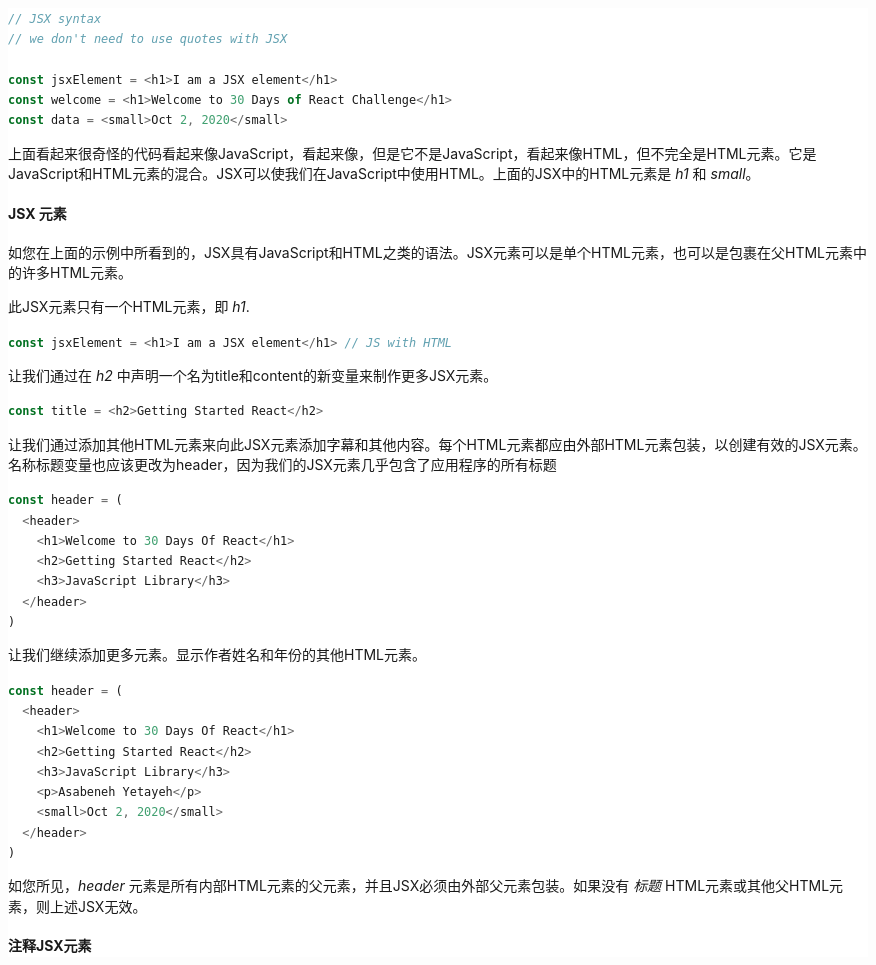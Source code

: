 ```js
// JSX syntax
// we don't need to use quotes with JSX

const jsxElement = <h1>I am a JSX element</h1>
const welcome = <h1>Welcome to 30 Days of React Challenge</h1>
const data = <small>Oct 2, 2020</small>
```

上面看起来很奇怪的代码看起来像JavaScript，看起来像，但是它不是JavaScript，看起来像HTML，但不完全是HTML元素。它是JavaScript和HTML元素的混合。JSX可以使我们在JavaScript中使用HTML。上面的JSX中的HTML元素是 _h1_ 和 _small_。

#### JSX 元素

如您在上面的示例中所看到的，JSX具有JavaScript和HTML之类的语法。JSX元素可以是单个HTML元素，也可以是包裹在父HTML元素中的许多HTML元素。

此JSX元素只有一个HTML元素，即 _h1_.

```js
const jsxElement = <h1>I am a JSX element</h1> // JS with HTML
```

让我们通过在 _h2_ 中声明一个名为title和content的新变量来制作更多JSX元素。

```js
const title = <h2>Getting Started React</h2>
```

让我们通过添加其他HTML元素来向此JSX元素添加字幕和其他内容。每个HTML元素都应由外部HTML元素包装，以创建有效的JSX元素。名称标题变量也应该更改为header，因为我们的JSX元素几乎包含了应用程序的所有标题

```js
const header = (
  <header>
    <h1>Welcome to 30 Days Of React</h1>
    <h2>Getting Started React</h2>
    <h3>JavaScript Library</h3>
  </header>
)
```

让我们继续添加更多元素。显示作者姓名和年份的其他HTML元素。

```js
const header = (
  <header>
    <h1>Welcome to 30 Days Of React</h1>
    <h2>Getting Started React</h2>
    <h3>JavaScript Library</h3>
    <p>Asabeneh Yetayeh</p>
    <small>Oct 2, 2020</small>
  </header>
)
```

如您所见，_header_ 元素是所有内部HTML元素的父元素，并且JSX必须由外部父元素包装。如果没有 _标题_  HTML元素或其他父HTML元素，则上述JSX无效。

#### 注释JSX元素
